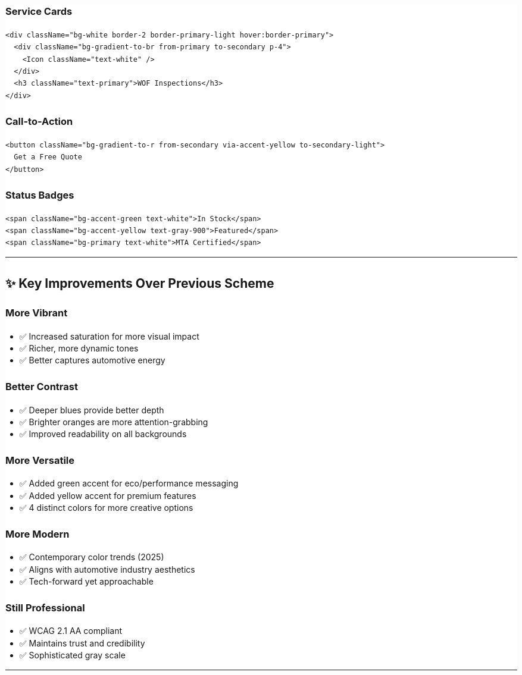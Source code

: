 ### Service Cards
```tsx
<div className="bg-white border-2 border-primary-light hover:border-primary">
  <div className="bg-gradient-to-br from-primary to-secondary p-4">
    <Icon className="text-white" />
  </div>
  <h3 className="text-primary">WOF Inspections</h3>
</div>
```

### Call-to-Action
```tsx
<button className="bg-gradient-to-r from-secondary via-accent-yellow to-secondary-light">
  Get a Free Quote
</button>
```

### Status Badges
```tsx
<span className="bg-accent-green text-white">In Stock</span>
<span className="bg-accent-yellow text-gray-900">Featured</span>
<span className="bg-primary text-white">MTA Certified</span>
```

---

## ✨ Key Improvements Over Previous Scheme

### More Vibrant
- ✅ Increased saturation for more visual impact
- ✅ Richer, more dynamic tones
- ✅ Better captures automotive energy

### Better Contrast
- ✅ Deeper blues provide better depth
- ✅ Brighter oranges are more attention-grabbing
- ✅ Improved readability on all backgrounds

### More Versatile
- ✅ Added green accent for eco/performance messaging
- ✅ Added yellow accent for premium features
- ✅ 4 distinct colors for more creative options

### More Modern
- ✅ Contemporary color trends (2025)
- ✅ Aligns with automotive industry aesthetics
- ✅ Tech-forward yet approachable

### Still Professional
- ✅ WCAG 2.1 AA compliant
- ✅ Maintains trust and credibility
- ✅ Sophisticated gray scale

---